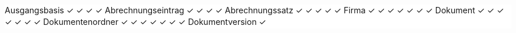   </tr> 
  <tr> 
   <td>Ausgangsbasis</td> 
   <td>✓</td> 
   <td>✓</td> 
   <td>✓</td> 
   <td> </td> 
   <td>✓</td> 
   <td> </td> 
   <td> </td> 
  </tr> 
   <tr> 
   <td>Abrechnungseintrag</td> 
   <td>✓</td> 
   <td>✓</td> 
   <td>✓</td> 
   <td> </td> 
   <td>✓</td> 
   <td> </td> 
   <td> </td> 
  </tr> 
  <tr> 
   <td>Abrechnungssatz</td> 
   <td>✓</td> 
   <td>✓</td> 
   <td>✓</td> 
   <td>✓</td> 
   <td>✓</td> 
   <td> </td> 
   <td> </td> 
  </tr> 
  <tr> 
   <td>Firma</td> 
   <td>✓</td> 
   <td>✓</td> 
   <td>✓</td> 
   <td>✓</td> 
   <td>✓</td> 
   <td>✓</td> 
   <td>✓</td> 
  </tr> 
  <tr> 
   <td>Dokument</td> 
   <td>✓</td> 
   <td>✓</td> 
   <td>✓</td> 
   <td>✓</td> 
   <td>✓</td> 
   <td>✓</td> 
   <td>✓</td> 
  </tr> 
  <tr> 
   <td>Dokumentenordner</td> 
   <td>✓</td> 
   <td>✓</td> 
   <td>✓</td> 
   <td>✓</td> 
   <td>✓</td> 
   <td>✓</td> 
   <td>✓</td> 
  </tr> 
  <tr> 
   <td>Dokumentversion</td> 
   <td>✓</td> 